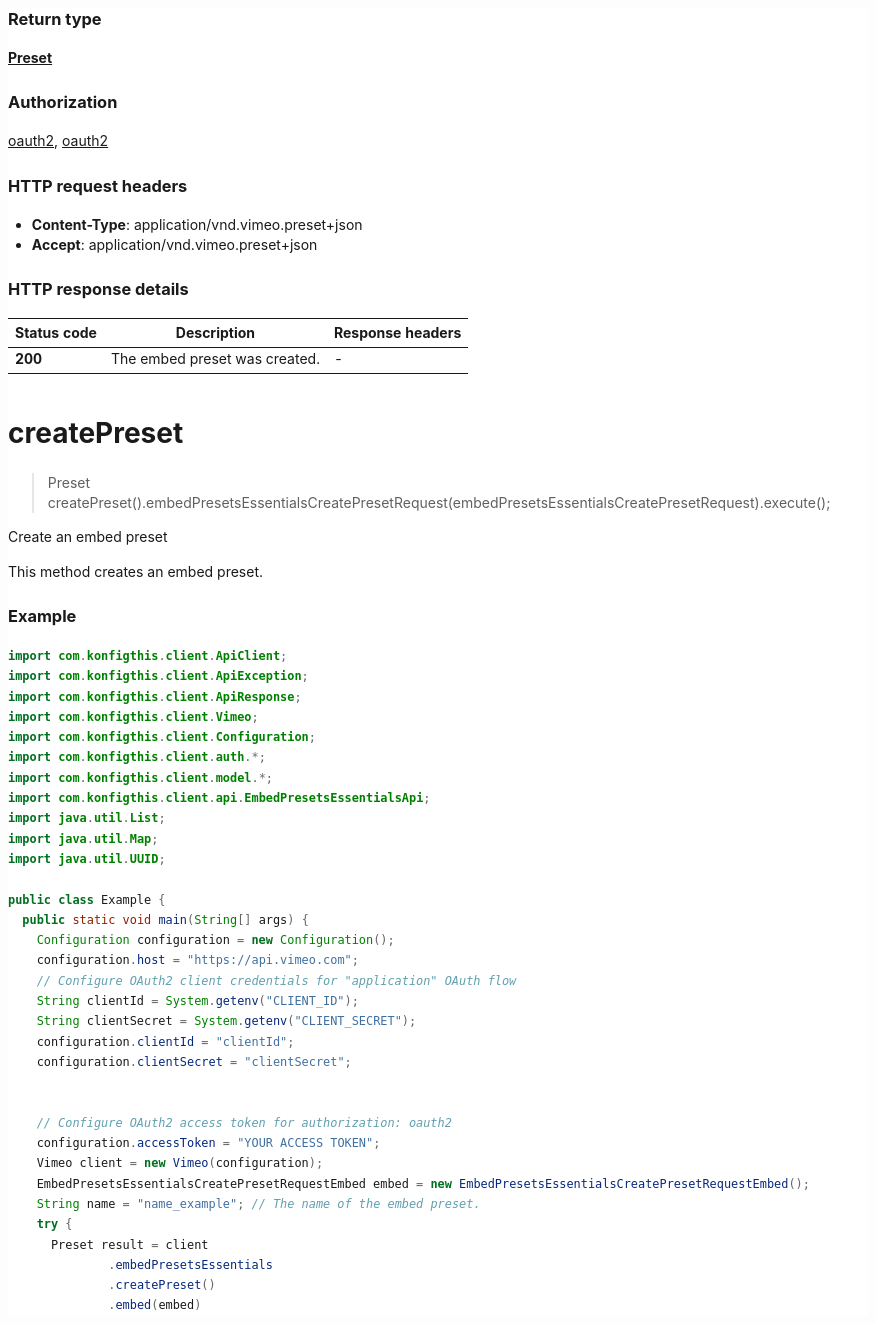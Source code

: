 ### Return type

[**Preset**](Preset.md)

### Authorization

[oauth2](../README.md#oauth2), [oauth2](../README.md#oauth2)

### HTTP request headers

 - **Content-Type**: application/vnd.vimeo.preset+json
 - **Accept**: application/vnd.vimeo.preset+json

### HTTP response details
| Status code | Description | Response headers |
|-------------|-------------|------------------|
| **200** | The embed preset was created. |  -  |

<a name="createPreset"></a>
# **createPreset**
> Preset createPreset().embedPresetsEssentialsCreatePresetRequest(embedPresetsEssentialsCreatePresetRequest).execute();

Create an embed preset

This method creates an embed preset.

### Example
```java
import com.konfigthis.client.ApiClient;
import com.konfigthis.client.ApiException;
import com.konfigthis.client.ApiResponse;
import com.konfigthis.client.Vimeo;
import com.konfigthis.client.Configuration;
import com.konfigthis.client.auth.*;
import com.konfigthis.client.model.*;
import com.konfigthis.client.api.EmbedPresetsEssentialsApi;
import java.util.List;
import java.util.Map;
import java.util.UUID;

public class Example {
  public static void main(String[] args) {
    Configuration configuration = new Configuration();
    configuration.host = "https://api.vimeo.com";
    // Configure OAuth2 client credentials for "application" OAuth flow
    String clientId = System.getenv("CLIENT_ID");
    String clientSecret = System.getenv("CLIENT_SECRET");
    configuration.clientId = "clientId";
    configuration.clientSecret = "clientSecret";
    
    
    // Configure OAuth2 access token for authorization: oauth2
    configuration.accessToken = "YOUR ACCESS TOKEN";
    Vimeo client = new Vimeo(configuration);
    EmbedPresetsEssentialsCreatePresetRequestEmbed embed = new EmbedPresetsEssentialsCreatePresetRequestEmbed();
    String name = "name_example"; // The name of the embed preset.
    try {
      Preset result = client
              .embedPresetsEssentials
              .createPreset()
              .embed(embed)
```